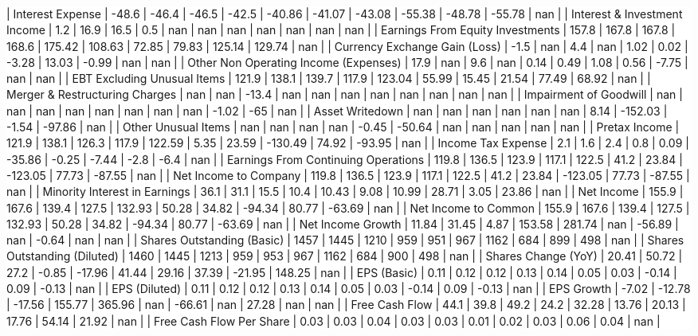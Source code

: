 | Interest Expense                      |         -48.6  |         -46.4  |         -46.5  |         -42.5  |        -40.86  |        -41.07  |         -43.08 |         -55.38 |         -48.78 |         -55.78 |           nan |
| Interest & Investment Income          |           1.2  |          16.9  |          16.5  |           0.5  |        nan     |        nan     |         nan    |         nan    |         nan    |         nan    |           nan |
| Earnings From Equity Investments      |         157.8  |         167.8  |         167.8  |         168.6  |        175.42  |        108.63  |          72.85 |          79.83 |         125.14 |         129.74 |           nan |
| Currency Exchange Gain (Loss)         |          -1.5  |         nan    |           4.4  |         nan    |          1.02  |          0.02  |          -3.28 |          13.03 |          -0.99 |         nan    |           nan |
| Other Non Operating Income (Expenses) |          17.9  |         nan    |           9.6  |         nan    |          0.14  |          0.49  |           1.08 |           0.56 |          -7.75 |         nan    |           nan |
| EBT Excluding Unusual Items           |         121.9  |         138.1  |         139.7  |         117.9  |        123.04  |         55.99  |          15.45 |          21.54 |          77.49 |          68.92 |           nan |
| Merger & Restructuring Charges        |         nan    |         nan    |         -13.4  |         nan    |        nan     |        nan     |         nan    |         nan    |         nan    |         nan    |           nan |
| Impairment of Goodwill                |         nan    |         nan    |         nan    |         nan    |        nan     |        nan     |         nan    |         nan    |          -1.02 |         -65    |           nan |
| Asset Writedown                       |         nan    |         nan    |         nan    |         nan    |        nan     |        nan     |           8.14 |        -152.03 |          -1.54 |         -97.86 |           nan |
| Other Unusual Items                   |         nan    |         nan    |         nan    |         nan    |         -0.45  |        -50.64  |         nan    |         nan    |         nan    |         nan    |           nan |
| Pretax Income                         |         121.9  |         138.1  |         126.3  |         117.9  |        122.59  |          5.35  |          23.59 |        -130.49 |          74.92 |         -93.95 |           nan |
| Income Tax Expense                    |           2.1  |           1.6  |           2.4  |           0.8  |          0.09  |        -35.86  |          -0.25 |          -7.44 |          -2.8  |          -6.4  |           nan |
| Earnings From Continuing Operations   |         119.8  |         136.5  |         123.9  |         117.1  |        122.5   |         41.2   |          23.84 |        -123.05 |          77.73 |         -87.55 |           nan |
| Net Income to Company                 |         119.8  |         136.5  |         123.9  |         117.1  |        122.5   |         41.2   |          23.84 |        -123.05 |          77.73 |         -87.55 |           nan |
| Minority Interest in Earnings         |          36.1  |          31.1  |          15.5  |          10.4  |         10.43  |          9.08  |          10.99 |          28.71 |           3.05 |          23.86 |           nan |
| Net Income                            |         155.9  |         167.6  |         139.4  |         127.5  |        132.93  |         50.28  |          34.82 |         -94.34 |          80.77 |         -63.69 |           nan |
| Net Income to Common                  |         155.9  |         167.6  |         139.4  |         127.5  |        132.93  |         50.28  |          34.82 |         -94.34 |          80.77 |         -63.69 |           nan |
| Net Income Growth                     |          11.84 |          31.45 |           4.87 |         153.58 |        281.74  |        nan     |         -56.89 |         nan    |          -0.64 |         nan    |           nan |
| Shares Outstanding (Basic)            |        1457    |        1445    |        1210    |         959    |        951     |        967     |        1162    |         684    |         899    |         498    |           nan |
| Shares Outstanding (Diluted)          |        1460    |        1445    |        1213    |         959    |        953     |        967     |        1162    |         684    |         900    |         498    |           nan |
| Shares Change (YoY)                   |          20.41 |          50.72 |          27.2  |          -0.85 |        -17.96  |         41.44  |          29.16 |          37.39 |         -21.95 |         148.25 |           nan |
| EPS (Basic)                           |           0.11 |           0.12 |           0.12 |           0.13 |          0.14  |          0.05  |           0.03 |          -0.14 |           0.09 |          -0.13 |           nan |
| EPS (Diluted)                         |           0.11 |           0.12 |           0.12 |           0.13 |          0.14  |          0.05  |           0.03 |          -0.14 |           0.09 |          -0.13 |           nan |
| EPS Growth                            |          -7.02 |         -12.78 |         -17.56 |         155.77 |        365.96  |        nan     |         -66.61 |         nan    |          27.28 |         nan    |           nan |
| Free Cash Flow                        |          44.1  |          39.8  |          49.2  |          24.2  |         32.28  |         13.76  |          20.13 |          17.76 |          54.14 |          21.92 |           nan |
| Free Cash Flow Per Share              |           0.03 |           0.03 |           0.04 |           0.03 |          0.03  |          0.01  |           0.02 |           0.03 |           0.06 |           0.04 |           nan |